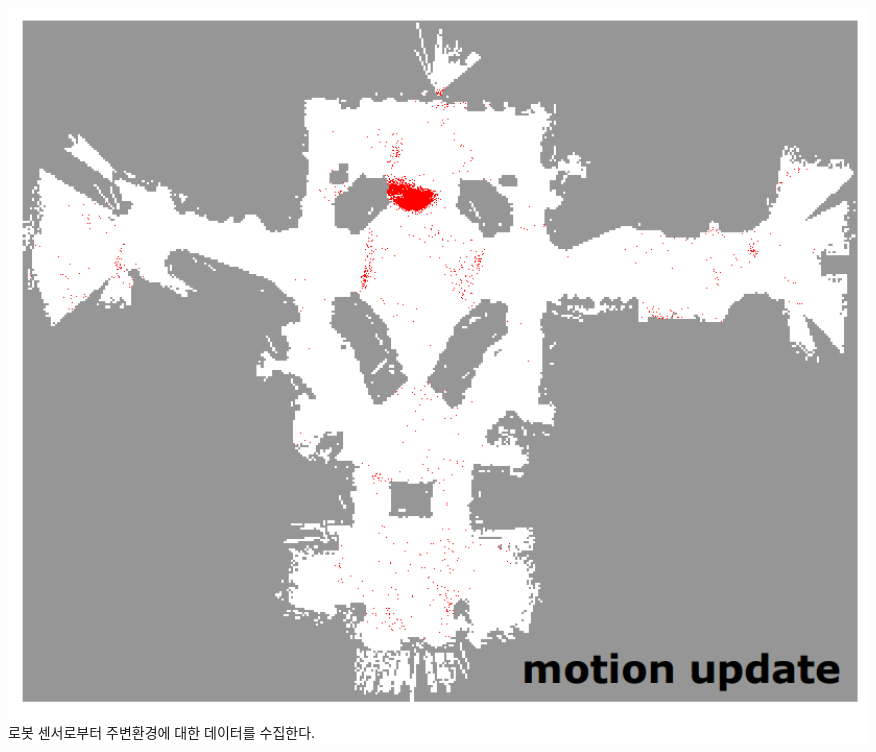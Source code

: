 <img align="middle" src="/images/post/SLAM/lec11_particle_filter/particle6.png" width="100%">

로봇 센서로부터 주변환경에 대한 데이터를 수집한다.